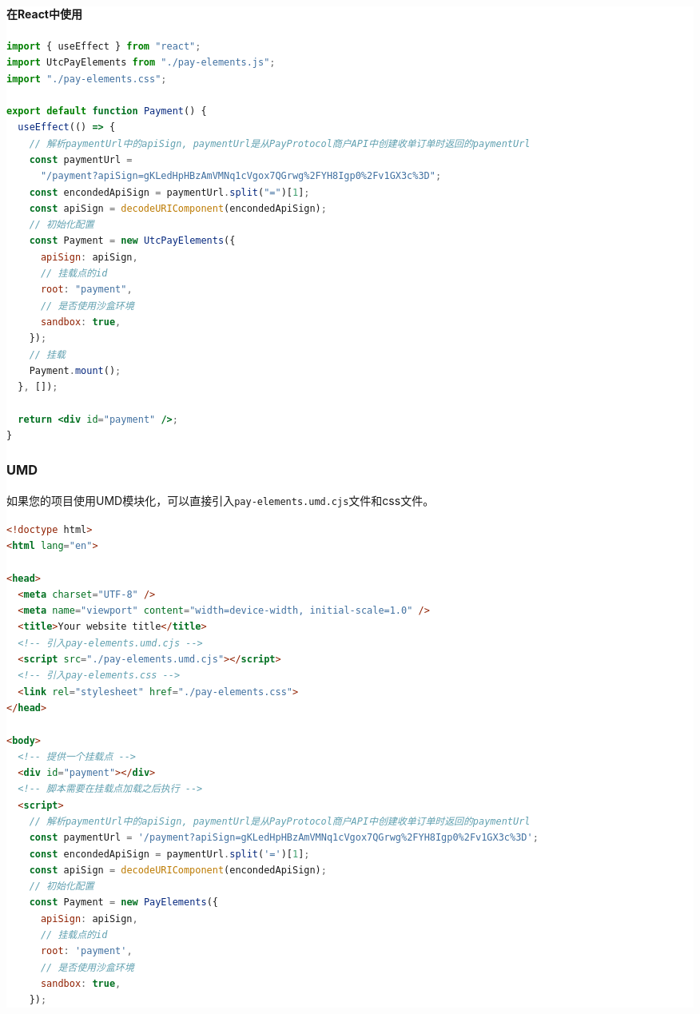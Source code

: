 #### 在React中使用

```jsx
import { useEffect } from "react";
import UtcPayElements from "./pay-elements.js";
import "./pay-elements.css";

export default function Payment() {
  useEffect(() => {
    // 解析paymentUrl中的apiSign, paymentUrl是从PayProtocol商户API中创建收单订单时返回的paymentUrl
    const paymentUrl =
      "/payment?apiSign=gKLedHpHBzAmVMNq1cVgox7QGrwg%2FYH8Igp0%2Fv1GX3c%3D";
    const encondedApiSign = paymentUrl.split("=")[1];
    const apiSign = decodeURIComponent(encondedApiSign);
    // 初始化配置
    const Payment = new UtcPayElements({
      apiSign: apiSign,
      // 挂载点的id
      root: "payment",
      // 是否使用沙盒环境
      sandbox: true,
    });
    // 挂载
    Payment.mount();
  }, []);

  return <div id="payment" />;
}
```

### UMD

如果您的项目使用UMD模块化，可以直接引入`pay-elements.umd.cjs`文件和css文件。

```html
<!doctype html>
<html lang="en">

<head>
  <meta charset="UTF-8" />
  <meta name="viewport" content="width=device-width, initial-scale=1.0" />
  <title>Your website title</title>
  <!-- 引入pay-elements.umd.cjs -->
  <script src="./pay-elements.umd.cjs"></script>
  <!-- 引入pay-elements.css -->
  <link rel="stylesheet" href="./pay-elements.css">
</head>

<body>
  <!-- 提供一个挂载点 -->
  <div id="payment"></div>
  <!-- 脚本需要在挂载点加载之后执行 -->
  <script>
    // 解析paymentUrl中的apiSign, paymentUrl是从PayProtocol商户API中创建收单订单时返回的paymentUrl
    const paymentUrl = '/payment?apiSign=gKLedHpHBzAmVMNq1cVgox7QGrwg%2FYH8Igp0%2Fv1GX3c%3D';
    const encondedApiSign = paymentUrl.split('=')[1];
    const apiSign = decodeURIComponent(encondedApiSign);
    // 初始化配置
    const Payment = new PayElements({
      apiSign: apiSign,
      // 挂载点的id
      root: 'payment',
      // 是否使用沙盒环境
      sandbox: true,
    });
```
